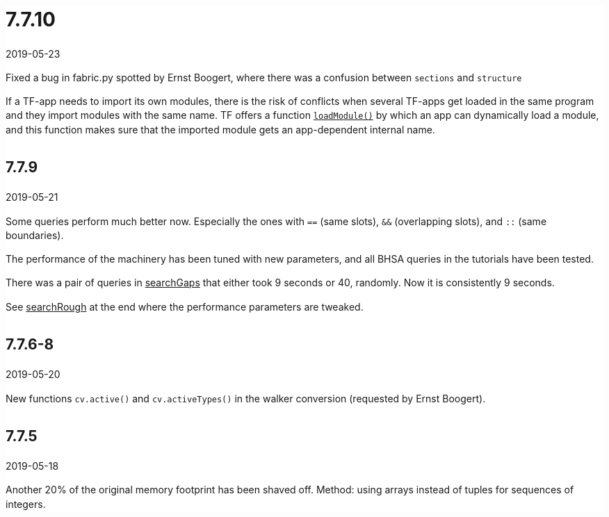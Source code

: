 # 7.7.10

2019-05-23

Fixed a bug in fabric.py spotted by Ernst Boogert, where there was
a confusion between `sections` and `structure`

If a TF-app needs to import its own modules, there is the risk of conflicts
when several TF-apps get loaded in the same program and they import modules
with the same name.
TF offers a function
[`loadModule()`](../Implementation/Apps.md#components)
by which an app can dynamically load
a module, and this function makes sure that the imported module gets
an app-dependent internal name.

## 7.7.9

2019-05-21

Some queries perform much better now.
Especially the ones with `==` (same slots), `&&` (overlapping slots), and
`::` (same boundaries).

The performance of the machinery has been tuned with new parameters, and all BHSA
queries in the tutorials have been tested.

There was a pair of queries in
[searchGaps]({{tutnb}}/bhsa/searchGaps.ipynb)
that
either took 9 seconds or 40, randomly. Now it is consistently 9 seconds.

See
[searchRough]({{tutnb}}/bhsa/searchRough.ipynb)
at the end where the performance parameters are tweaked.

## 7.7.6-8

2019-05-20

New functions
`cv.active()`
and
`cv.activeTypes()`
in the walker conversion (requested by Ernst Boogert). 

## 7.7.5

2019-05-18

Another 20% of the original memory footprint has been shaved off.
Method: using arrays instead of tuples for sequences of integers.
